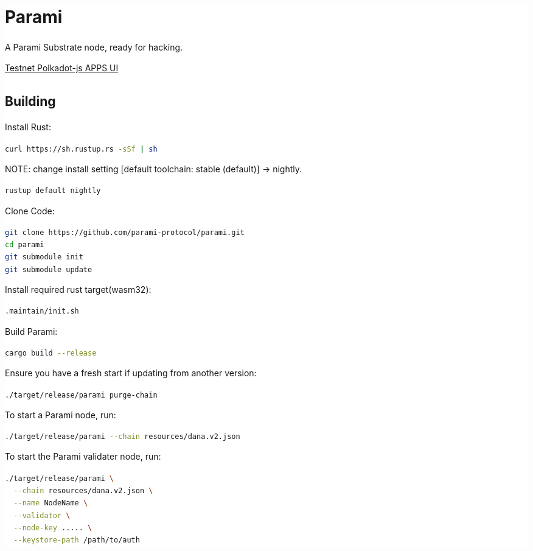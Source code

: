 # Parami

A Parami Substrate node, ready for hacking.

[Testnet Polkadot-js APPS UI](https://apps.parami.io/)

## Building

Install Rust:

```bash
curl https://sh.rustup.rs -sSf | sh
```

NOTE: change install setting [default toolchain: stable (default)] -> nightly.

```bash
rustup default nightly
```

Clone Code:

```bash
git clone https://github.com/parami-protocol/parami.git
cd parami
git submodule init
git submodule update
```

Install required rust target(wasm32):

```bash
.maintain/init.sh
```

Build Parami:

```bash
cargo build --release
```

Ensure you have a fresh start if updating from another version:

```bash
./target/release/parami purge-chain
```

To start a Parami node, run:

```bash
./target/release/parami --chain resources/dana.v2.json
```

To start the Parami validater node, run:

```bash
./target/release/parami \
  --chain resources/dana.v2.json \
  --name NodeName \
  --validator \
  --node-key ..... \
  --keystore-path /path/to/auth
```
